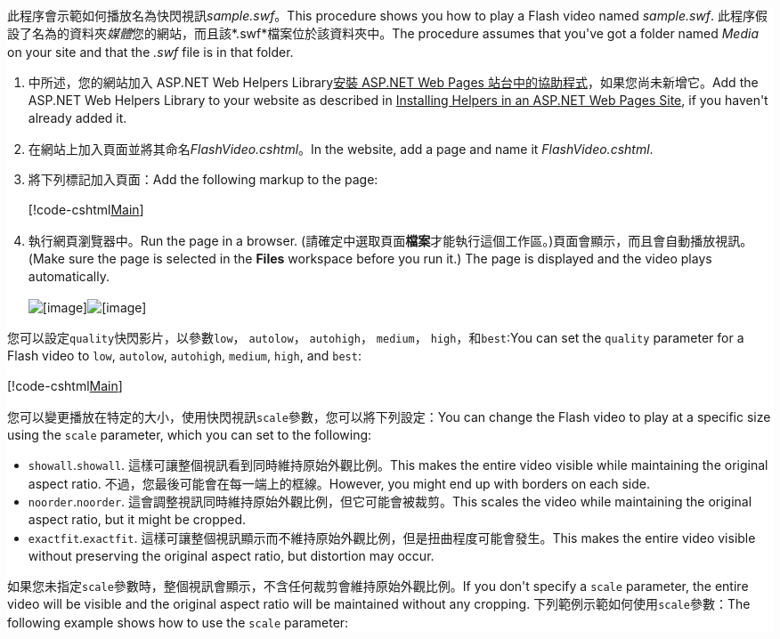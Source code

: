 <span data-ttu-id="76b8a-165">此程序會示範如何播放名為快閃視訊*sample.swf*。</span><span class="sxs-lookup"><span data-stu-id="76b8a-165">This procedure shows you how to play a Flash video named *sample.swf*.</span></span> <span data-ttu-id="76b8a-166">此程序假設了名為的資料夾*媒體*您的網站，而且該*.swf*檔案位於該資料夾中。</span><span class="sxs-lookup"><span data-stu-id="76b8a-166">The procedure assumes that you've got a folder named *Media* on your site and that the *.swf* file is in that folder.</span></span>

1. <span data-ttu-id="76b8a-167">中所述，您的網站加入 ASP.NET Web Helpers Library[安裝 ASP.NET Web Pages 站台中的協助程式](https://go.microsoft.com/fwlink/?LinkId=252372)，如果您尚未新增它。</span><span class="sxs-lookup"><span data-stu-id="76b8a-167">Add the ASP.NET Web Helpers Library to your website as described in [Installing Helpers in an ASP.NET Web Pages Site](https://go.microsoft.com/fwlink/?LinkId=252372), if you haven't already added it.</span></span>
2. <span data-ttu-id="76b8a-168">在網站上加入頁面並將其命名*FlashVideo.cshtml*。</span><span class="sxs-lookup"><span data-stu-id="76b8a-168">In the website, add a page and name it *FlashVideo.cshtml*.</span></span>
3. <span data-ttu-id="76b8a-169">將下列標記加入頁面：</span><span class="sxs-lookup"><span data-stu-id="76b8a-169">Add the following markup to the page:</span></span> 

    [!code-cshtml[Main](10-working-with-video/samples/sample2.cshtml)]
4. <span data-ttu-id="76b8a-170">執行網頁瀏覽器中。</span><span class="sxs-lookup"><span data-stu-id="76b8a-170">Run the page in a browser.</span></span> <span data-ttu-id="76b8a-171">(請確定中選取頁面**檔案**才能執行這個工作區。)頁面會顯示，而且會自動播放視訊。</span><span class="sxs-lookup"><span data-stu-id="76b8a-171">(Make sure the page is selected in the **Files** workspace before you run it.) The page is displayed and the video plays automatically.</span></span> 

    <span data-ttu-id="76b8a-172">![[image]](10-working-with-video/_static/image1.jpg "ch08_video-1.jpg")</span><span class="sxs-lookup"><span data-stu-id="76b8a-172">![[image]](10-working-with-video/_static/image1.jpg "ch08_video-1.jpg")</span></span>

<span data-ttu-id="76b8a-173">您可以設定`quality`快閃影片，以參數`low`， `autolow`， `autohigh`， `medium`， `high`，和`best`:</span><span class="sxs-lookup"><span data-stu-id="76b8a-173">You can set the `quality` parameter for a Flash video to `low`, `autolow`, `autohigh`, `medium`, `high`, and `best`:</span></span>

[!code-cshtml[Main](10-working-with-video/samples/sample3.cshtml)]

<span data-ttu-id="76b8a-174">您可以變更播放在特定的大小，使用快閃視訊`scale`參數，您可以將下列設定：</span><span class="sxs-lookup"><span data-stu-id="76b8a-174">You can change the Flash video to play at a specific size using the `scale` parameter, which you can set to the following:</span></span>

- <span data-ttu-id="76b8a-175">`showall`.</span><span class="sxs-lookup"><span data-stu-id="76b8a-175">`showall`.</span></span> <span data-ttu-id="76b8a-176">這樣可讓整個視訊看到同時維持原始外觀比例。</span><span class="sxs-lookup"><span data-stu-id="76b8a-176">This makes the entire video visible while maintaining the original aspect ratio.</span></span> <span data-ttu-id="76b8a-177">不過，您最後可能會在每一端上的框線。</span><span class="sxs-lookup"><span data-stu-id="76b8a-177">However, you might end up with borders on each side.</span></span>
- <span data-ttu-id="76b8a-178">`noorder`.</span><span class="sxs-lookup"><span data-stu-id="76b8a-178">`noorder`.</span></span> <span data-ttu-id="76b8a-179">這會調整視訊同時維持原始外觀比例，但它可能會被裁剪。</span><span class="sxs-lookup"><span data-stu-id="76b8a-179">This scales the video while maintaining the original aspect ratio, but it might be cropped.</span></span>
- <span data-ttu-id="76b8a-180">`exactfit`.</span><span class="sxs-lookup"><span data-stu-id="76b8a-180">`exactfit`.</span></span> <span data-ttu-id="76b8a-181">這樣可讓整個視訊顯示而不維持原始外觀比例，但是扭曲程度可能會發生。</span><span class="sxs-lookup"><span data-stu-id="76b8a-181">This makes the entire video visible without preserving the original aspect ratio, but distortion may occur.</span></span>

<span data-ttu-id="76b8a-182">如果您未指定`scale`參數時，整個視訊會顯示，不含任何裁剪會維持原始外觀比例。</span><span class="sxs-lookup"><span data-stu-id="76b8a-182">If you don't specify a `scale` parameter, the entire video will be visible and the original aspect ratio will be maintained without any cropping.</span></span> <span data-ttu-id="76b8a-183">下列範例示範如何使用`scale`參數：</span><span class="sxs-lookup"><span data-stu-id="76b8a-183">The following example shows how to use the `scale` parameter:</span></span>
